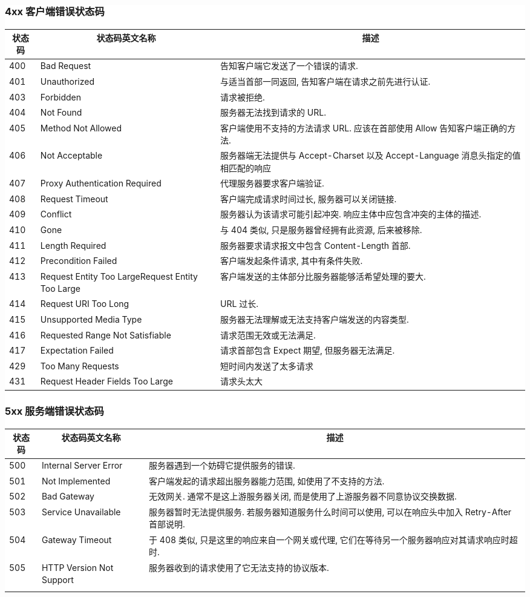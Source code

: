 ### 4xx 客户端错误状态码

| 状态码 | 状态码英文名称                                   | 描述                                                                              |
| ------ | ------------------------------------------------ | --------------------------------------------------------------------------------- |
| 400    | Bad Request                                      | 告知客户端它发送了一个错误的请求.                                                 |
| 401    | Unauthorized                                     | 与适当首部一同返回, 告知客户端在请求之前先进行认证.                               |
| 403    | Forbidden                                        | 请求被拒绝.                                                                       |
| 404    | Not Found                                        | 服务器无法找到请求的 URL.                                                         |
| 405    | Method Not Allowed                               | 客户端使用不支持的方法请求 URL. 应该在首部使用 Allow 告知客户端正确的方法.        |
| 406    | Not Acceptable                                   | 服务器端无法提供与 Accept-Charset 以及 Accept-Language 消息头指定的值相匹配的响应 |
| 407    | Proxy Authentication Required                    | 代理服务器要求客户端验证.                                                         |
| 408    | Request Timeout                                  | 客户端完成请求时间过长, 服务器可以关闭链接.                                       |
| 409    | Conflict                                         | 服务器认为该请求可能引起冲突. 响应主体中应包含冲突的主体的描述.                   |
| 410    | Gone                                             | 与 404 类似, 只是服务器曾经拥有此资源, 后来被移除.                                |
| 411    | Length Required                                  | 服务器要求请求报文中包含 Content-Length 首部.                                     |
| 412    | Precondition Failed                              | 客户端发起条件请求, 其中有条件失败.                                               |
| 413    | Request Entity Too LargeRequest Entity Too Large | 客户端发送的主体部分比服务器能够活希望处理的要大.                                 |
| 414    | Request URI Too Long                             | URL 过长.                                                                         |
| 415    | Unsupported Media Type                           | 服务器无法理解或无法支持客户端发送的内容类型.                                     |
| 416    | Requested Range Not Satisfiable                  | 请求范围无效或无法满足.                                                           |
| 417    | Expectation Failed                               | 请求首部包含 Expect 期望, 但服务器无法满足.                                       |
| 429    | Too Many Requests                                | 短时间内发送了太多请求                                                            |
| 431    | Request Header Fields Too Large                  | 请求头太大                                                                        |

### 5xx 服务端错误状态码

| 状态码 | 状态码英文名称           | 描述                                                                                               |
| ------ | ------------------------ | -------------------------------------------------------------------------------------------------- |
| 500    | Internal Server Error    | 服务器遇到一个妨碍它提供服务的错误.                                                                |
| 501    | Not Implemented          | 客户端发起的请求超出服务器能力范围, 如使用了不支持的方法.                                          |
| 502    | Bad Gateway              | 无效网关. 通常不是这上游服务器关闭, 而是使用了上游服务器不同意协议交换数据.                        |
| 503    | Service Unavailable      | 服务器暂时无法提供服务. 若服务器知道服务什么时间可以使用, 可以在响应头中加入 Retry-After 首部说明. |
| 504    | Gateway Timeout          | 于 408 类似, 只是这里的响应来自一个网关或代理, 它们在等待另一个服务器响应对其请求响应时超时.       |
| 505    | HTTP Version Not Support | 服务器收到的请求使用了它无法支持的协议版本.                                                        |
|        |                          |                                                                                                    |
